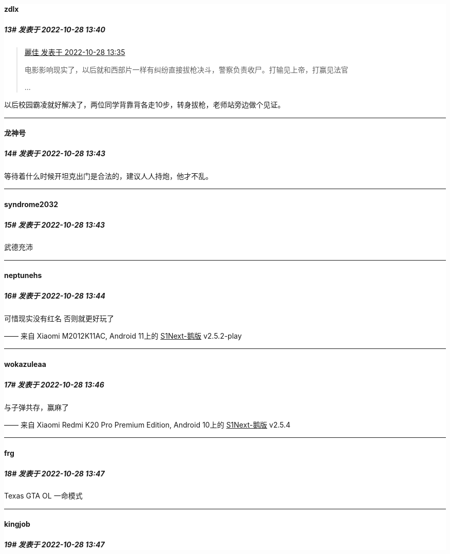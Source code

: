 ####  zdlx  
##### 13#       发表于 2022-10-28 13:40

<blockquote><a href="httphttps://bbs.saraba1st.com/2b/forum.php?mod=redirect&amp;goto=findpost&amp;pid=58144278&amp;ptid=2101935" target="_blank">麗佳 发表于 2022-10-28 13:35</a>

电影影响现实了，以后就和西部片一样有纠纷直接拔枪决斗，警察负责收尸。打输见上帝，打赢见法官

 ...</blockquote>
以后校园霸凌就好解决了，两位同学背靠背各走10步，转身拔枪，老师站旁边做个见证。

*****

####  龙神号  
##### 14#       发表于 2022-10-28 13:43

等待着什么时候开坦克出门是合法的，建议人人持炮，他才不乱。

*****

####  syndrome2032  
##### 15#       发表于 2022-10-28 13:43

武德充沛

*****

####  neptunehs  
##### 16#       发表于 2022-10-28 13:44

可惜现实没有红名
否则就更好玩了

—— 来自 Xiaomi M2012K11AC, Android 11上的 [S1Next-鹅版](https://github.com/ykrank/S1-Next/releases) v2.5.2-play

*****

####  wokazuleaa  
##### 17#       发表于 2022-10-28 13:46

与子弹共存，赢麻了

—— 来自 Xiaomi Redmi K20 Pro Premium Edition, Android 10上的 [S1Next-鹅版](https://github.com/ykrank/S1-Next/releases) v2.5.4

*****

####  frg  
##### 18#       发表于 2022-10-28 13:47

Texas GTA OL 一命模式

*****

####  kingjob  
##### 19#       发表于 2022-10-28 13:47
